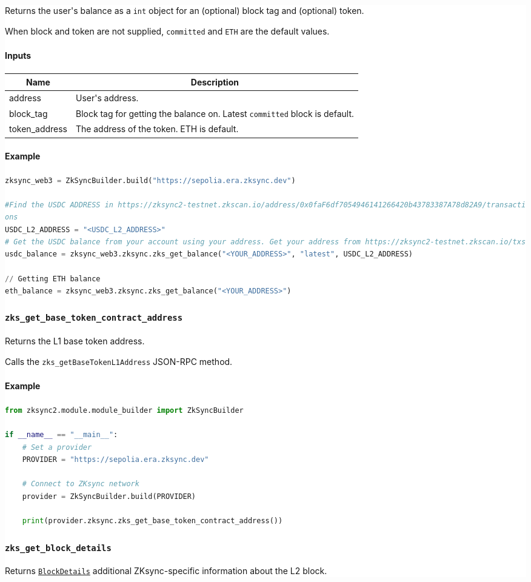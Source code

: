 Returns the user's balance as a `int` object for an (optional) block tag and (optional) token.

When block and token are not supplied, `committed` and `ETH` are the default values.

#### Inputs

| Name          | Description                                                                |
| ------------- | -------------------------------------------------------------------------- |
| address       | User's address.                                                            |
| block_tag     | Block tag for getting the balance on. Latest `committed` block is default. |
| token_address | The address of the token. ETH is default.                                  |

#### Example

```python
zksync_web3 = ZkSyncBuilder.build("https://sepolia.era.zksync.dev")

#Find the USDC ADDRESS in https://zksync2-testnet.zkscan.io/address/0x0faF6df7054946141266420b43783387A78d82A9/transactions
USDC_L2_ADDRESS = "<USDC_L2_ADDRESS>"
# Get the USDC balance from your account using your address. Get your address from https://zksync2-testnet.zkscan.io/txs
usdc_balance = zksync_web3.zksync.zks_get_balance("<YOUR_ADDRESS>", "latest", USDC_L2_ADDRESS)

// Getting ETH balance
eth_balance = zksync_web3.zksync.zks_get_balance("<YOUR_ADDRESS>")
```

### `zks_get_base_token_contract_address`

Returns the L1 base token address.

Calls the `zks_getBaseTokenL1Address` JSON-RPC method.

#### Example

```python
from zksync2.module.module_builder import ZkSyncBuilder

if __name__ == "__main__":
    # Set a provider
    PROVIDER = "https://sepolia.era.zksync.dev"

    # Connect to ZKsync network
    provider = ZkSyncBuilder.build(PROVIDER)

    print(provider.zksync.zks_get_base_token_contract_address())
```

### `zks_get_block_details`

Returns [`BlockDetails`](/zksync-era/sdk/python/api/types#blockdetails) additional ZKsync-specific information about the L2 block.
